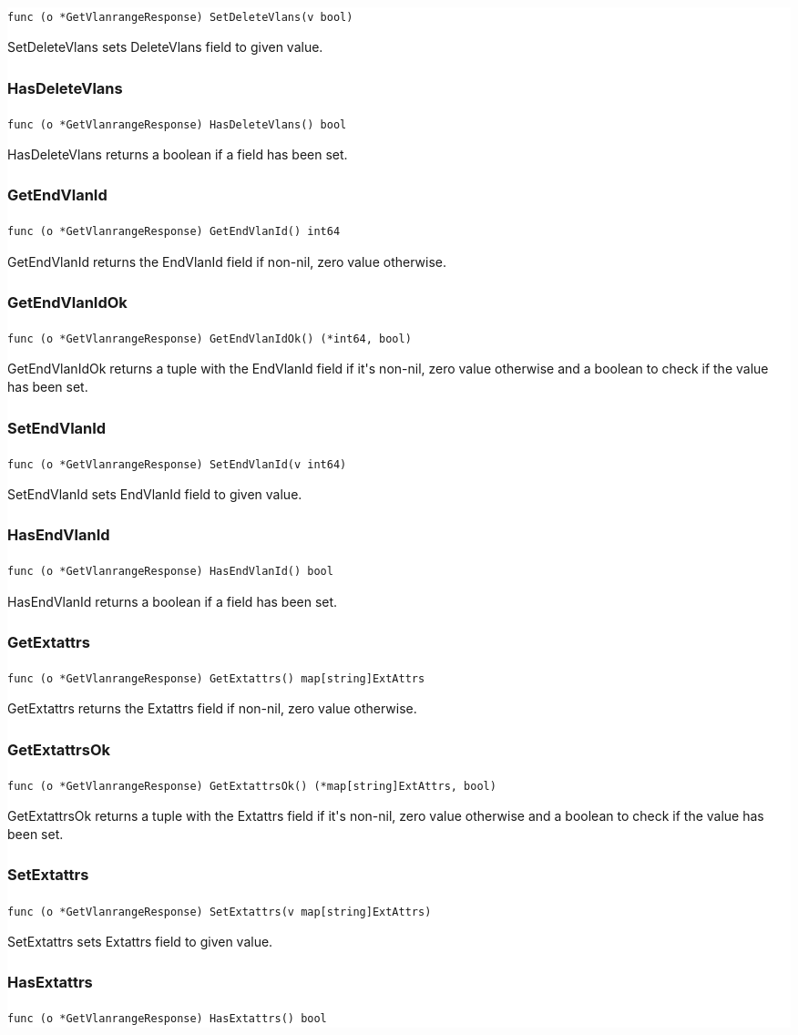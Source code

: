 `func (o *GetVlanrangeResponse) SetDeleteVlans(v bool)`

SetDeleteVlans sets DeleteVlans field to given value.

### HasDeleteVlans

`func (o *GetVlanrangeResponse) HasDeleteVlans() bool`

HasDeleteVlans returns a boolean if a field has been set.

### GetEndVlanId

`func (o *GetVlanrangeResponse) GetEndVlanId() int64`

GetEndVlanId returns the EndVlanId field if non-nil, zero value otherwise.

### GetEndVlanIdOk

`func (o *GetVlanrangeResponse) GetEndVlanIdOk() (*int64, bool)`

GetEndVlanIdOk returns a tuple with the EndVlanId field if it's non-nil, zero value otherwise
and a boolean to check if the value has been set.

### SetEndVlanId

`func (o *GetVlanrangeResponse) SetEndVlanId(v int64)`

SetEndVlanId sets EndVlanId field to given value.

### HasEndVlanId

`func (o *GetVlanrangeResponse) HasEndVlanId() bool`

HasEndVlanId returns a boolean if a field has been set.

### GetExtattrs

`func (o *GetVlanrangeResponse) GetExtattrs() map[string]ExtAttrs`

GetExtattrs returns the Extattrs field if non-nil, zero value otherwise.

### GetExtattrsOk

`func (o *GetVlanrangeResponse) GetExtattrsOk() (*map[string]ExtAttrs, bool)`

GetExtattrsOk returns a tuple with the Extattrs field if it's non-nil, zero value otherwise
and a boolean to check if the value has been set.

### SetExtattrs

`func (o *GetVlanrangeResponse) SetExtattrs(v map[string]ExtAttrs)`

SetExtattrs sets Extattrs field to given value.

### HasExtattrs

`func (o *GetVlanrangeResponse) HasExtattrs() bool`

